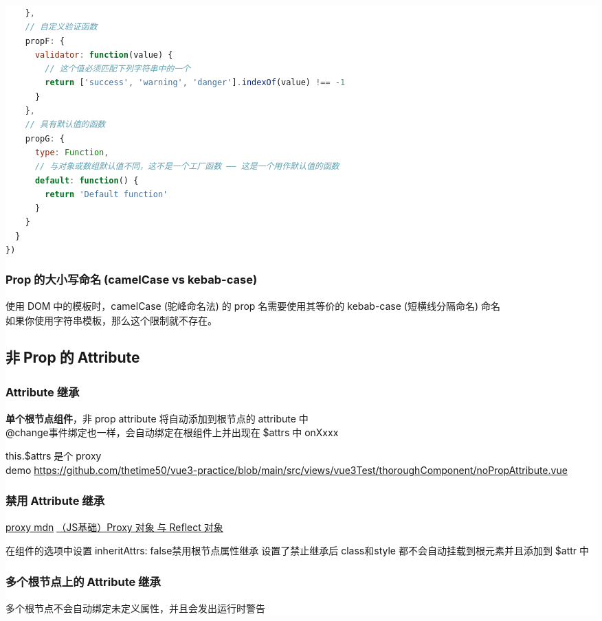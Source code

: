 ```js
    },
    // 自定义验证函数
    propF: {
      validator: function(value) {
        // 这个值必须匹配下列字符串中的一个
        return ['success', 'warning', 'danger'].indexOf(value) !== -1
      }
    },
    // 具有默认值的函数
    propG: {
      type: Function,
      // 与对象或数组默认值不同，这不是一个工厂函数 —— 这是一个用作默认值的函数
      default: function() {
        return 'Default function'
      }
    }
  }
})


```
### Prop 的大小写命名 (camelCase vs kebab-case)

使用 DOM 中的模板时，camelCase (驼峰命名法) 的 prop 名需要使用其等价的 kebab-case (短横线分隔命名) 命名  
如果你使用字符串模板，那么这个限制就不存在。




## 非 Prop 的 Attribute
### Attribute 继承

**单个根节点组件**，非 prop attribute 将自动添加到根节点的 attribute 中  
@change事件绑定也一样，会自动绑定在根组件上并出现在 $attrs 中 onXxxx

this.$attrs 是个 proxy  
demo https://github.com/thetime50/vue3-practice/blob/main/src/views/vue3Test/thoroughComponent/noPropAttribute.vue

### 禁用 Attribute 继承

[proxy mdn](https://developer.mozilla.org/en-US/docs/Web/JavaScript/Reference/Global_Objects/Proxy)
[（JS基础）Proxy 对象 与 Reflect 对象](https://blog.csdn.net/weixin_33806914/article/details/91454170)

在组件的选项中设置 inheritAttrs: false禁用根节点属性继承
设置了禁止继承后 class和style 都不会自动挂载到根元素并且添加到 $attr 中


### 多个根节点上的 Attribute 继承

多个根节点不会自动绑定未定义属性，并且会发出运行时警告

